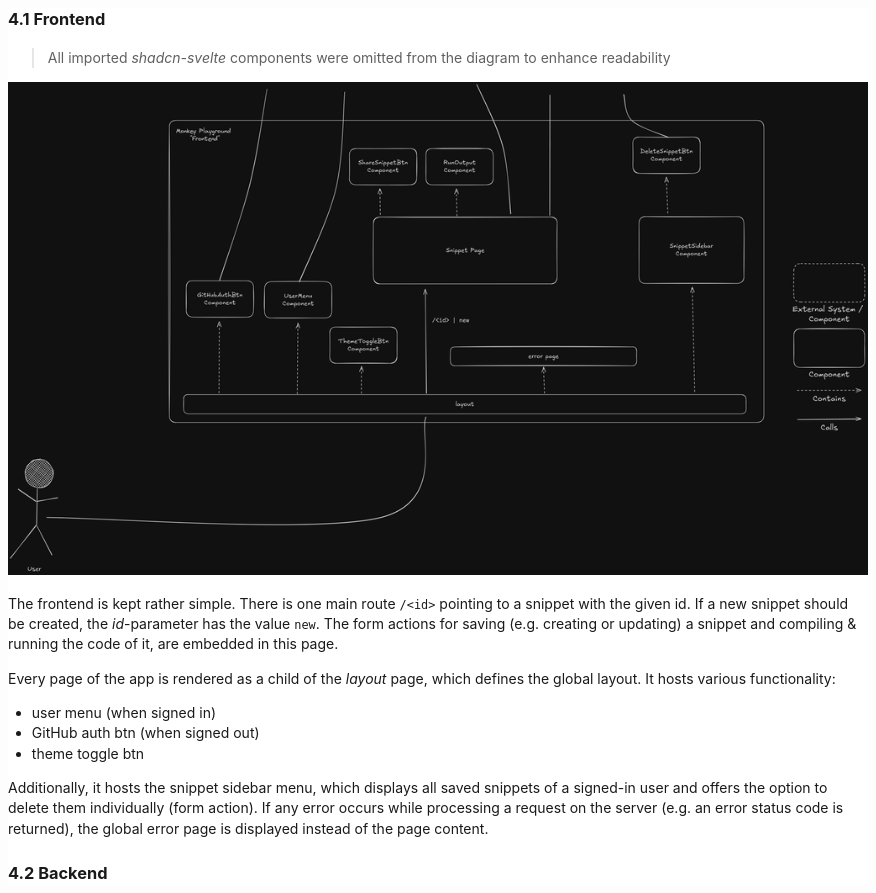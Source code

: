 ### 4.1 Frontend

> All imported _shadcn-svelte_ components were omitted from the diagram to enhance readability

![Building Block View Frontend](./diagrams/block-view-frontend.png)

The frontend is kept rather simple. There is one main route `/<id>` pointing to a snippet with the given id. If a new snippet should be created, the
_id_-parameter has the value `new`. The form actions for saving (e.g. creating or updating) a snippet and compiling & running the code of it, are embedded in
this page.

Every page of the app is rendered as a child of the _layout_ page, which defines the global layout. It hosts various functionality:

- user menu (when signed in)
- GitHub auth btn (when signed out)
- theme toggle btn

Additionally, it hosts the snippet sidebar menu, which displays all saved snippets of a signed-in user and offers the option to delete them individually
(form action). If any error occurs while processing a request on the server (e.g. an error status code is returned), the global error page is displayed instead
of the page content.

### 4.2 Backend
